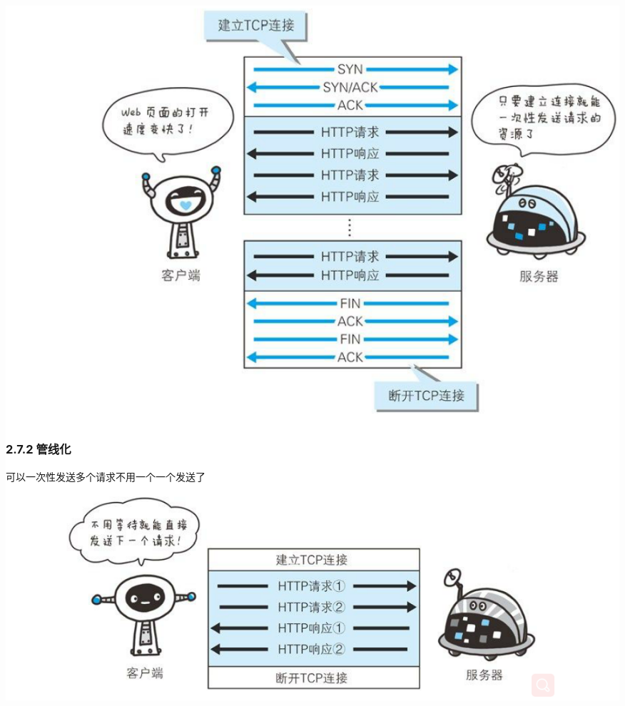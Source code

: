 ![image-20210605150427399](image/image-20210605150427399.png)



### 2.7.2 管线化

可以一次性发送多个请求不用一个一个发送了

![image-20210605150356031](image/image-20210605150356031.png)
